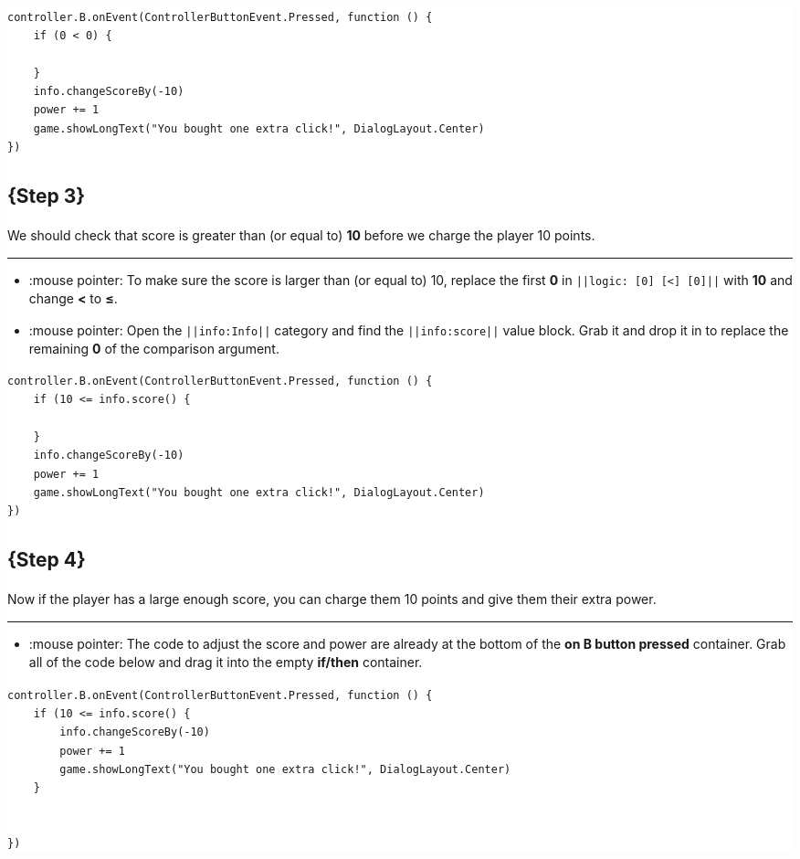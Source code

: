 

```blocks
controller.B.onEvent(ControllerButtonEvent.Pressed, function () {
    if (0 < 0) {

    }
    info.changeScoreBy(-10)
    power += 1
    game.showLongText("You bought one extra click!", DialogLayout.Center)
})
```

## {Step 3}

We should check that score is greater than (or equal to) **10**
before we charge the player 10 points.

---

- :mouse pointer:  To make sure the score is larger than (or equal to) 10, replace the first
**0** in ``||logic: [0] [<] [0]||`` with **10** and change **<**
to **≤**.

- :mouse pointer:  Open the ``||info:Info||`` category and find the ``||info:score||`` value block.
Grab it and drop it in to replace the remaining **0** of the comparison argument.



```blocks
controller.B.onEvent(ControllerButtonEvent.Pressed, function () {
    if (10 <= info.score() {

    }
    info.changeScoreBy(-10)
    power += 1
    game.showLongText("You bought one extra click!", DialogLayout.Center)
})
```


## {Step 4}

Now if the player has a large enough score, you can charge them
10 points and give them their extra power.

---

- :mouse pointer:  The code to adjust the score and power are already at the bottom of the
**on B button pressed** container.  Grab all of the code below and
drag it into the empty **if/then** container.


```blocks
controller.B.onEvent(ControllerButtonEvent.Pressed, function () {
    if (10 <= info.score() {
        info.changeScoreBy(-10)
        power += 1
        game.showLongText("You bought one extra click!", DialogLayout.Center)
    }


})
```
